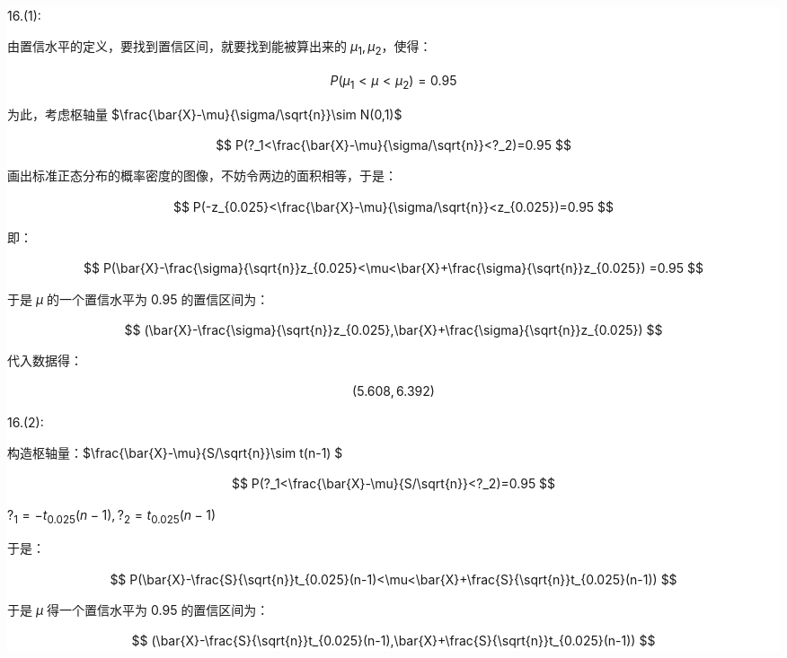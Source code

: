 16.(1):

由置信水平的定义，要找到置信区间，就要找到能被算出来的 $\mu_1,\mu_2$，使得：

$$
P(\mu_1<\mu<\mu_2)=0.95
$$

为此，考虑枢轴量 $\frac{\bar{X}-\mu}{\sigma/\sqrt{n}}\sim N(0,1)$

$$
P(?_1<\frac{\bar{X}-\mu}{\sigma/\sqrt{n}}<?_2)=0.95
$$

画出标准正态分布的概率密度的图像，不妨令两边的面积相等，于是：

$$
P(-z_{0.025}<\frac{\bar{X}-\mu}{\sigma/\sqrt{n}}<z_{0.025})=0.95
$$

即：

$$
P(\bar{X}-\frac{\sigma}{\sqrt{n}}z_{0.025}<\mu<\bar{X}+\frac{\sigma}{\sqrt{n}}z_{0.025})
=0.95
$$

于是 $\mu$ 的一个置信水平为 $0.95$ 的置信区间为：

$$
(\bar{X}-\frac{\sigma}{\sqrt{n}}z_{0.025},\bar{X}+\frac{\sigma}{\sqrt{n}}z_{0.025})
$$

代入数据得：

$$
(5.608,6.392)
$$

16.(2):

构造枢轴量：$\frac{\bar{X}-\mu}{S/\sqrt{n}}\sim t(n-1) $

$$
P(?_1<\frac{\bar{X}-\mu}{S/\sqrt{n}}<?_2)=0.95
$$

$?_1=-t_{0.025}(n-1),?_2=t_{0.025}(n-1)$

于是：

$$
P(\bar{X}-\frac{S}{\sqrt{n}}t_{0.025}(n-1)<\mu<\bar{X}+\frac{S}{\sqrt{n}}t_{0.025}(n-1))
$$

于是 $\mu$ 得一个置信水平为 $0.95$ 的置信区间为：

$$
(\bar{X}-\frac{S}{\sqrt{n}}t_{0.025}(n-1),\bar{X}+\frac{S}{\sqrt{n}}t_{0.025}(n-1))
$$
